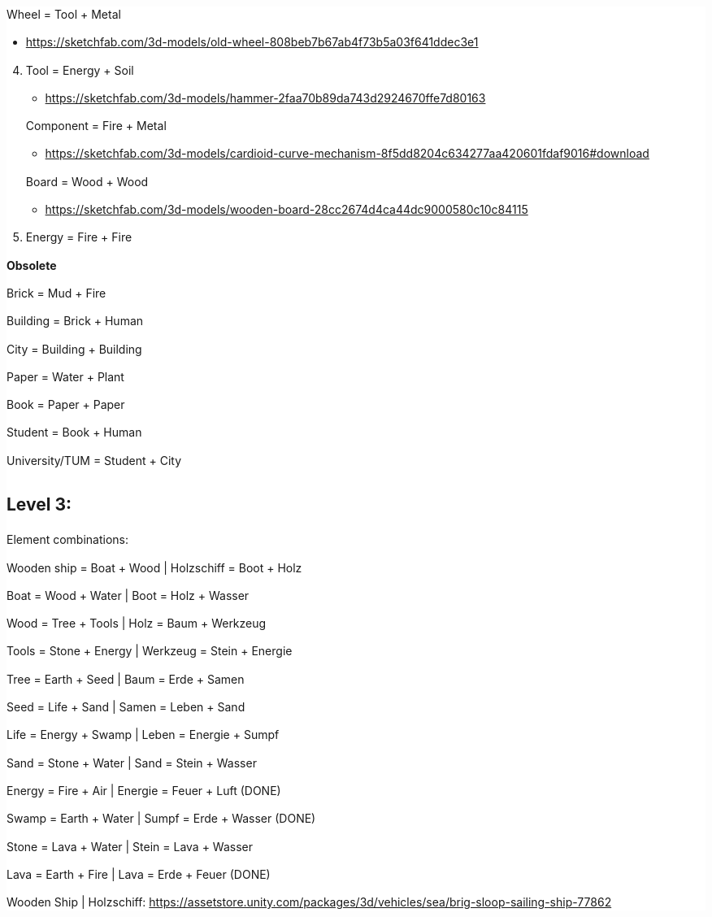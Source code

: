    Wheel = Tool + Metal

   - https://sketchfab.com/3d-models/old-wheel-808beb7b67ab4f73b5a03f641ddec3e1

4. Tool = Energy + Soil
   
   - https://sketchfab.com/3d-models/hammer-2faa70b89da743d2924670ffe7d80163

   Component = Fire + Metal

   - https://sketchfab.com/3d-models/cardioid-curve-mechanism-8f5dd8204c634277aa420601fdaf9016#download

   Board = Wood + Wood

   - https://sketchfab.com/3d-models/wooden-board-28cc2674d4ca44dc9000580c10c84115

5. Energy = Fire + Fire


**Obsolete**

Brick = Mud + Fire

Building = Brick + Human

City = Building + Building

Paper = Water + Plant

Book = Paper + Paper

Student = Book + Human

University/TUM = Student + City

## Level 3: 
Element combinations:

Wooden ship = Boat + Wood | Holzschiff = Boot + Holz

Boat = Wood + Water | Boot = Holz + Wasser

Wood = Tree + Tools | Holz = Baum + Werkzeug

Tools = Stone + Energy | Werkzeug = Stein + Energie

Tree = Earth + Seed | Baum = Erde + Samen

Seed = Life + Sand | Samen = Leben + Sand

Life = Energy + Swamp | Leben = Energie + Sumpf

Sand = Stone + Water | Sand = Stein + Wasser

Energy = Fire + Air | Energie = Feuer + Luft (DONE)

Swamp = Earth + Water | Sumpf = Erde + Wasser (DONE)

Stone = Lava + Water | Stein = Lava + Wasser

Lava = Earth + Fire | Lava = Erde + Feuer (DONE)

Wooden Ship | Holzschiff: https://assetstore.unity.com/packages/3d/vehicles/sea/brig-sloop-sailing-ship-77862
